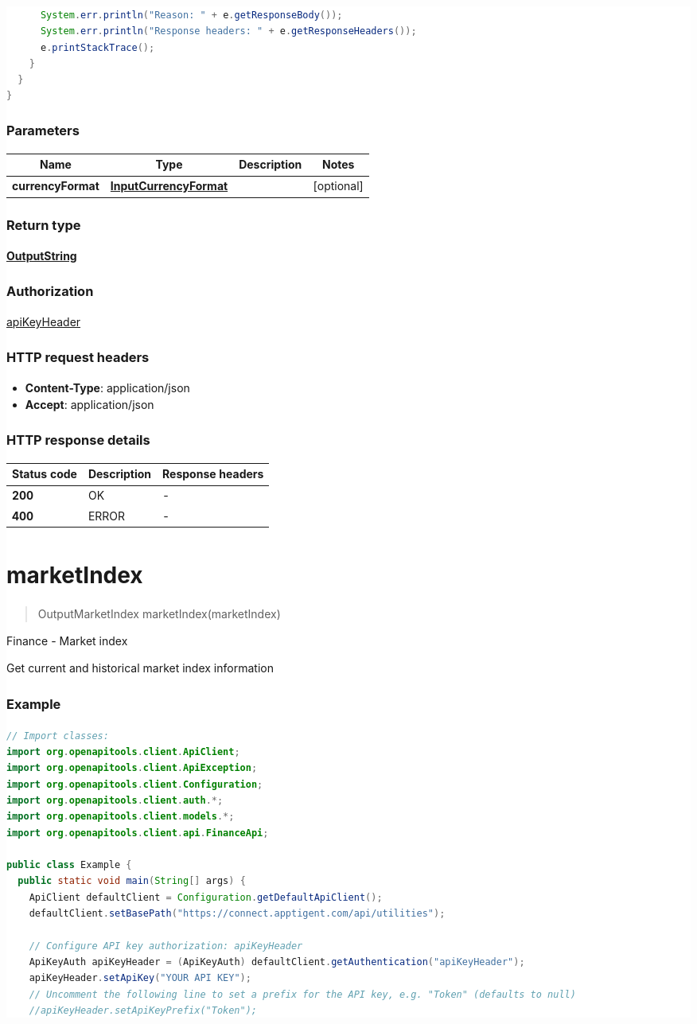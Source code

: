 ```java
      System.err.println("Reason: " + e.getResponseBody());
      System.err.println("Response headers: " + e.getResponseHeaders());
      e.printStackTrace();
    }
  }
}
```

### Parameters

Name | Type | Description  | Notes
------------- | ------------- | ------------- | -------------
 **currencyFormat** | [**InputCurrencyFormat**](InputCurrencyFormat.md)|  | [optional]

### Return type

[**OutputString**](OutputString.md)

### Authorization

[apiKeyHeader](../README.md#apiKeyHeader)

### HTTP request headers

 - **Content-Type**: application/json
 - **Accept**: application/json

### HTTP response details
| Status code | Description | Response headers |
|-------------|-------------|------------------|
**200** | OK |  -  |
**400** | ERROR |  -  |

<a name="marketIndex"></a>
# **marketIndex**
> OutputMarketIndex marketIndex(marketIndex)

Finance - Market index

Get current and historical market index information

### Example
```java
// Import classes:
import org.openapitools.client.ApiClient;
import org.openapitools.client.ApiException;
import org.openapitools.client.Configuration;
import org.openapitools.client.auth.*;
import org.openapitools.client.models.*;
import org.openapitools.client.api.FinanceApi;

public class Example {
  public static void main(String[] args) {
    ApiClient defaultClient = Configuration.getDefaultApiClient();
    defaultClient.setBasePath("https://connect.apptigent.com/api/utilities");
    
    // Configure API key authorization: apiKeyHeader
    ApiKeyAuth apiKeyHeader = (ApiKeyAuth) defaultClient.getAuthentication("apiKeyHeader");
    apiKeyHeader.setApiKey("YOUR API KEY");
    // Uncomment the following line to set a prefix for the API key, e.g. "Token" (defaults to null)
    //apiKeyHeader.setApiKeyPrefix("Token");

```